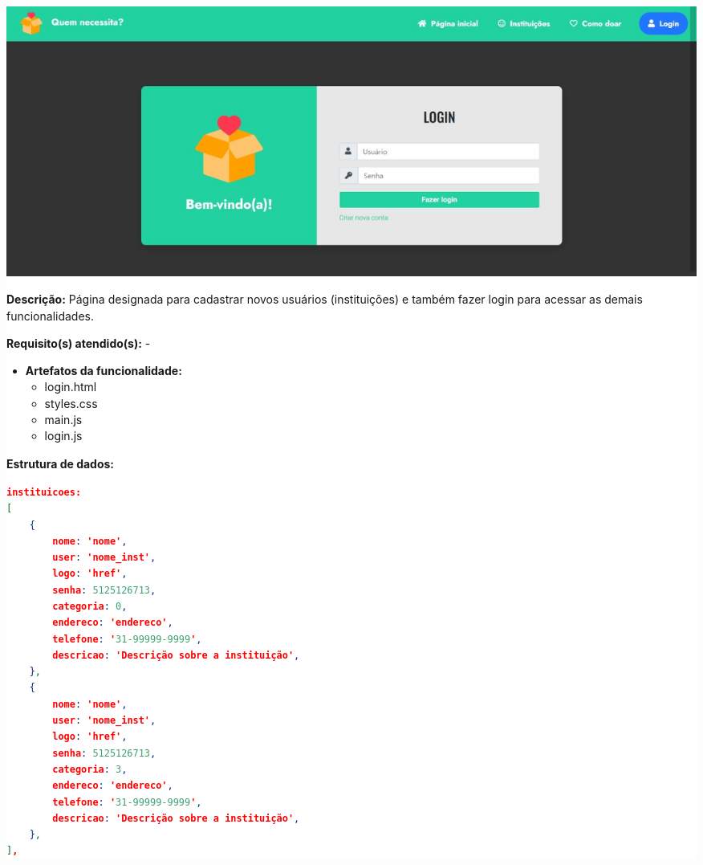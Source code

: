 ![Página de login](../Artefatos/imp_login.jpg)

**Descrição:** Página designada para cadastrar novos usuários (instituições) e também fazer login para acessar as demais funcionalidades.

**Requisito(s) atendido(s):** -

* **Artefatos da funcionalidade:**
  * login.html
  * styles.css
  * main.js
  * login.js

**Estrutura de dados:**

```json
instituicoes: 
[
    {
        nome: 'nome',
	    user: 'nome_inst',
	    logo: 'href',
	    senha: 5125126713,
	    categoria: 0,
	    endereco: 'endereco',
        telefone: '31-99999-9999',
        descricao: 'Descrição sobre a instituição',
    },
    {
        nome: 'nome',
	    user: 'nome_inst',
        logo: 'href',
	    senha: 5125126713,
	    categoria: 3,
	    endereco: 'endereco',
        telefone: '31-99999-9999',
        descricao: 'Descrição sobre a instituição',
    },
],
```
